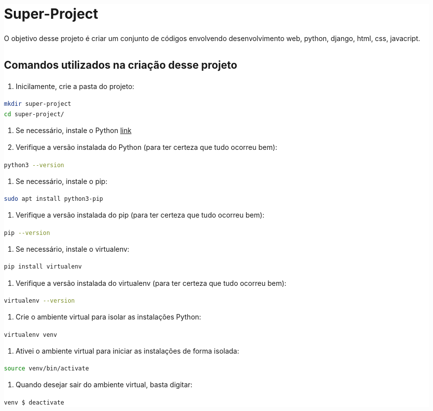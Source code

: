 # Super-Project

O objetivo desse projeto é criar um conjunto de códigos envolvendo desenvolvimento web, python, django, html, css, javacript.

## Comandos utilizados na criação desse projeto

1. Inicilamente, crie a pasta do projeto:

```bash
mkdir super-project
cd super-project/
```

1. Se necessário, instale o Python [link](https://www.python.org/downloads/)

1. Verifique a versão instalada do Python (para ter certeza que tudo ocorreu bem):

```bash
python3 --version
```

1. Se necessário, instale o pip:

```bash
sudo apt install python3-pip
```

1. Verifique a versão instalada do pip (para ter certeza que tudo ocorreu bem):

```bash
pip --version
```

1. Se necessário, instale o virtualenv:

```bash
pip install virtualenv
```

1. Verifique a versão instalada do virtualenv (para ter certeza que tudo ocorreu bem):

```bash
virtualenv --version
```

1. Crie o ambiente virtual para isolar as instalações Python:

```bash
virtualenv venv
```

1. Ativei o ambiente virtual para iniciar as instalações de forma isolada:

```bash
source venv/bin/activate
```

1. Quando desejar sair do ambiente virtual, basta digitar:

```bash
venv $ deactivate
```
